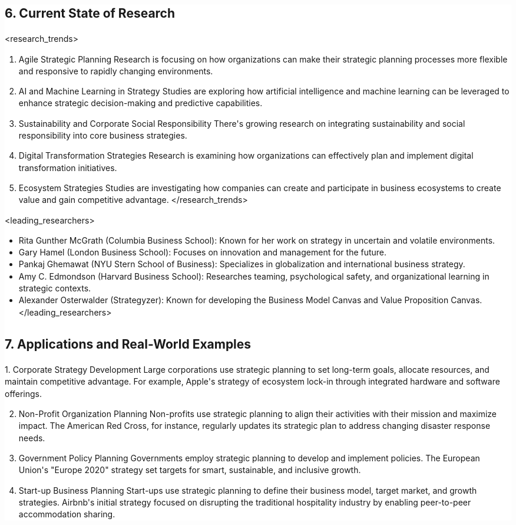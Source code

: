 ## 6. Current State of Research

<research_trends>
1. <trend>Agile Strategic Planning</trend>
   Research is focusing on how organizations can make their strategic planning processes more flexible and responsive to rapidly changing environments.

2. <trend>AI and Machine Learning in Strategy</trend>
   Studies are exploring how artificial intelligence and machine learning can be leveraged to enhance strategic decision-making and predictive capabilities.

3. <trend>Sustainability and Corporate Social Responsibility</trend>
   There's growing research on integrating sustainability and social responsibility into core business strategies.

4. <trend>Digital Transformation Strategies</trend>
   Research is examining how organizations can effectively plan and implement digital transformation initiatives.

5. <trend>Ecosystem Strategies</trend>
   Studies are investigating how companies can create and participate in business ecosystems to create value and gain competitive advantage.
</research_trends>

<leading_researchers>
- Rita Gunther McGrath (Columbia Business School): Known for her work on strategy in uncertain and volatile environments.
- Gary Hamel (London Business School): Focuses on innovation and management for the future.
- Pankaj Ghemawat (NYU Stern School of Business): Specializes in globalization and international business strategy.
- Amy C. Edmondson (Harvard Business School): Researches teaming, psychological safety, and organizational learning in strategic contexts.
- Alexander Osterwalder (Strategyzer): Known for developing the Business Model Canvas and Value Proposition Canvas.
</leading_researchers>

## 7. Applications and Real-World Examples

<applications>
1. <application>Corporate Strategy Development</application>
   Large corporations use strategic planning to set long-term goals, allocate resources, and maintain competitive advantage. For example, Apple's strategy of ecosystem lock-in through integrated hardware and software offerings.

2. <application>Non-Profit Organization Planning</application>
   Non-profits use strategic planning to align their activities with their mission and maximize impact. The American Red Cross, for instance, regularly updates its strategic plan to address changing disaster response needs.

3. <application>Government Policy Planning</application>
   Governments employ strategic planning to develop and implement policies. The European Union's "Europe 2020" strategy set targets for smart, sustainable, and inclusive growth.

4. <application>Start-up Business Planning</application>
   Start-ups use strategic planning to define their business model, target market, and growth strategies. Airbnb's initial strategy focused on disrupting the traditional hospitality industry by enabling peer-to-peer accommodation sharing.
